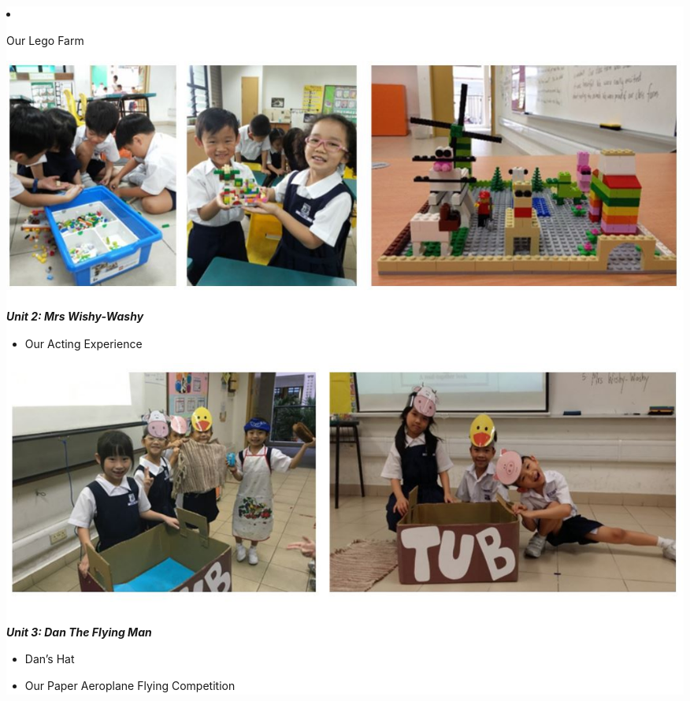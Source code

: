 <li>
<p>Our Lego Farm</p>
</li>
</ul>
<div class="isomer-image-wrapper">
<img style="width: 100%" height="auto" width="100%" alt="" src="/images/Capture1.jpg">
</div>
<p><strong><em>Unit 2: Mrs Wishy-Washy</em></strong>
</p>
<ul data-tight="true" class="tight">
<li>
<p>Our Acting Experience</p>
</li>
</ul>
<div class="isomer-image-wrapper">
<img style="width: 100%" height="auto" width="100%" alt="" src="/images/Capture2.jpg">
</div>
<p><strong><em>Unit 3: Dan The Flying Man</em></strong>
</p>
<ul data-tight="true" class="tight">
<li>
<p>Dan’s Hat</p>
</li>
<li>
<p>Our Paper Aeroplane Flying Competition</p>
</li>
</ul>
<div class="isomer-image-wrapper">